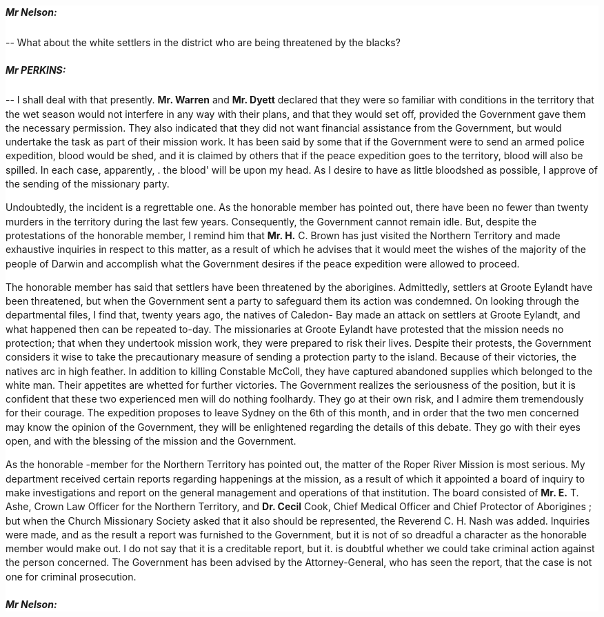 ##### Mr Nelson:

-- What about the white settlers in the district who are being threatened by the blacks? 

##### Mr PERKINS:

-- I shall deal with that presently.  **Mr. Warren**  and  **Mr. Dyett**  declared that they were so familiar with conditions in the territory that the wet season would not interfere in any way with their plans, and that they would set off, provided the Government gave them the necessary permission. They also indicated that they did not want financial assistance from the Government, but would undertake the task as part of their mission work. It has been said by some that if the Government were to send an armed police expedition, blood would be shed, and it is claimed by others that if the peace expedition goes to the territory, blood will also be spilled. In each case, apparently, . the blood' will be upon my head. As I desire to have as little bloodshed as possible, I approve of the sending of the missionary party. 

Undoubtedly, the incident is a regrettable one. As the honorable member has pointed out, there have been no fewer than twenty murders in the territory during the last few years. Consequently, the Government cannot remain idle. But, despite the protestations of the honorable member, I remind him that  **Mr. H.**  C. Brown has just visited the Northern Territory and made exhaustive inquiries in respect to this matter, as a result of which he advises that it would meet the wishes of the majority of the people of Darwin and accomplish what the Government desires if the peace expedition were allowed to proceed. 

The honorable member has said that settlers have been threatened by the aborigines. Admittedly, settlers at Groote Eylandt have been threatened, but when the Government sent a party to safeguard them its action was condemned. On looking through the departmental files, I find that, twenty years ago, the natives of Caledon- Bay made an attack on settlers at Groote Eylandt, and what  happened  then can be repeated to-day. The missionaries at Groote Eylandt have protested that the mission needs no protection; that when they undertook mission work, they were prepared to risk their lives. Despite their protests, the Government considers it wise to take the precautionary measure of sending a protection party to the island. Because of their victories, the natives arc in high feather. In addition to killing Constable McColl, they have captured abandoned supplies which belonged to the white man. Their appetites are whetted for further victories. The Government realizes the seriousness of the position, but it is confident that these two experienced men will do nothing foolhardy. They go at their own risk, and I admire them tremendously for their courage. The expedition proposes to leave Sydney on the 6th of this month, and in order that the two men concerned may know the opinion of the Government, they will be enlightened regarding the details of this debate.  They go  with their eyes open, and with the blessing of the mission and the Government. 

As the honorable -member for the Northern Territory has pointed out, the matter of the Roper River Mission is most serious. My department received certain reports regarding happenings at the mission, as a result of which it appointed a board of inquiry to make investigations and report on the general management and operations of that institution. The board consisted of  **Mr. E.**  T. Ashe, Crown Law Officer for the Northern Territory, and  **Dr. Cecil**  Cook, Chief Medical Officer and Chief Protector of Aborigines ; but when the Church Missionary Society asked that it also should be represented, the Reverend C. H. Nash was added. Inquiries were made, and as the result a report was furnished to the Government, but it is not of so dreadful a character as the honorable member would make out. I do not say that it is a creditable report, but it. is doubtful whether we could take criminal action against the person concerned. The Government has been advised by the Attorney-General, who has seen the report, that the case is not one for criminal prosecution. 

##### Mr Nelson:
